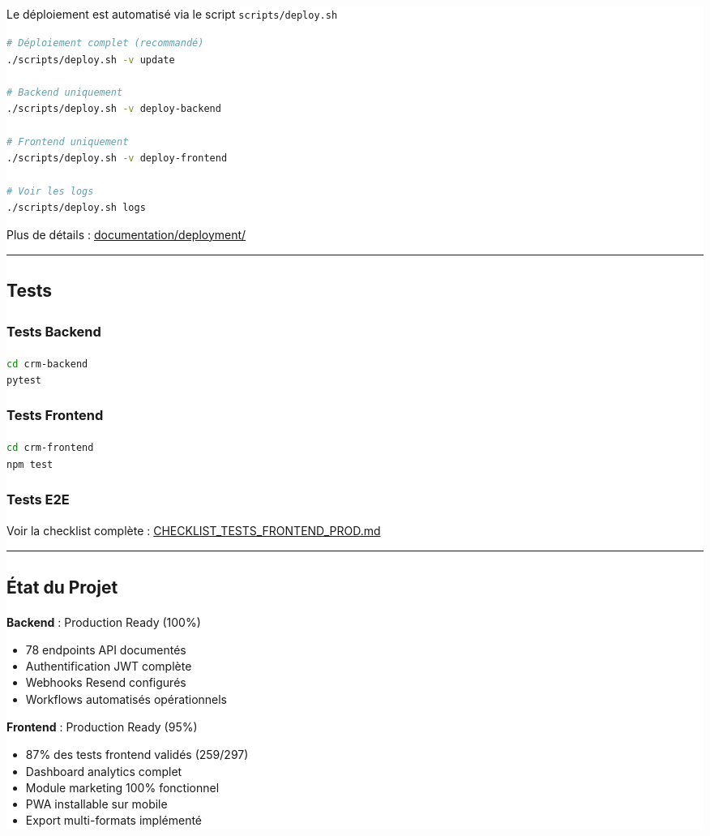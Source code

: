Le déploiement est automatisé via le script `scripts/deploy.sh`

```bash
# Déploiement complet (recommandé)
./scripts/deploy.sh -v update

# Backend uniquement
./scripts/deploy.sh -v deploy-backend

# Frontend uniquement
./scripts/deploy.sh -v deploy-frontend

# Voir les logs
./scripts/deploy.sh logs
```

Plus de détails : [documentation/deployment/](documentation/deployment/)

---

## Tests

### Tests Backend

```bash
cd crm-backend
pytest
```

### Tests Frontend

```bash
cd crm-frontend
npm test
```

### Tests E2E

Voir la checklist complète : [CHECKLIST_TESTS_FRONTEND_PROD.md](CHECKLIST_TESTS_FRONTEND_PROD.md)

---

## État du Projet

**Backend** : Production Ready (100%)
- 78 endpoints API documentés
- Authentification JWT complète
- Webhooks Resend configurés
- Workflows automatisés opérationnels

**Frontend** : Production Ready (95%)
- 87% des tests frontend validés (259/297)
- Dashboard analytics complet
- Module marketing 100% fonctionnel
- PWA installable sur mobile
- Export multi-formats implémenté
